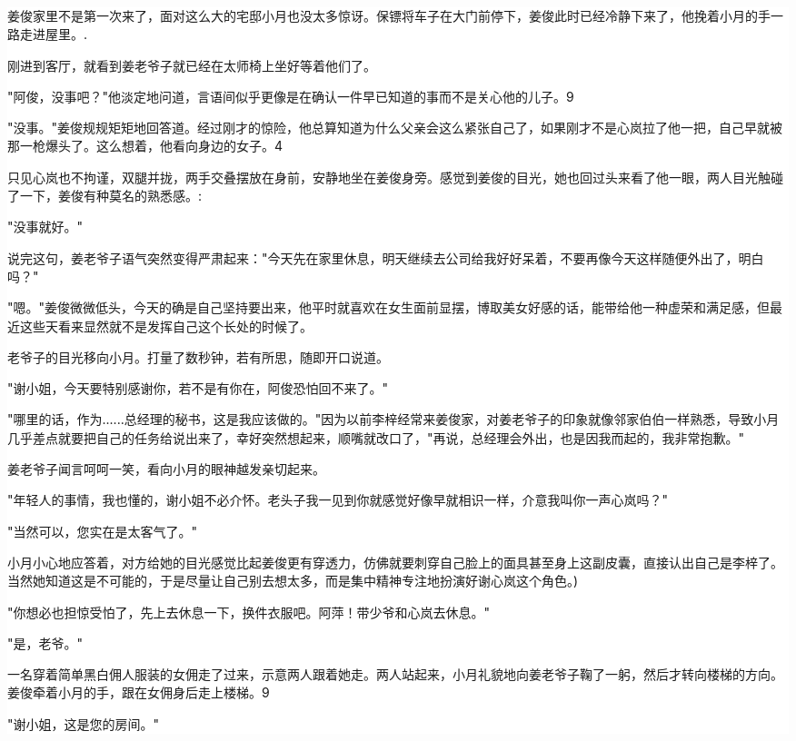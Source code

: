 姜俊家里不是第一次来了，面对这么大的宅邸小月也没太多惊讶。保镖将车子在大门前停下，姜俊此时已经冷静下来了，他挽着小月的手一路走进屋里。.



刚进到客厅，就看到姜老爷子就已经在太师椅上坐好等着他们了。



"阿俊，没事吧？"他淡定地问道，言语间似乎更像是在确认一件早已知道的事而不是关心他的儿子。9



"没事。"姜俊规规矩矩地回答道。经过刚才的惊险，他总算知道为什么父亲会这么紧张自己了，如果刚才不是心岚拉了他一把，自己早就被那一枪爆头了。这么想着，他看向身边的女子。4



只见心岚也不拘谨，双腿并拢，两手交叠摆放在身前，安静地坐在姜俊身旁。感觉到姜俊的目光，她也回过头来看了他一眼，两人目光触碰了一下，姜俊有种莫名的熟悉感。:



"没事就好。"



说完这句，姜老爷子语气突然变得严肃起来："今天先在家里休息，明天继续去公司给我好好呆着，不要再像今天这样随便外出了，明白吗？"



"嗯。"姜俊微微低头，今天的确是自己坚持要出来，他平时就喜欢在女生面前显摆，博取美女好感的话，能带给他一种虚荣和满足感，但最近这些天看来显然就不是发挥自己这个长处的时候了。



老爷子的目光移向小月。打量了数秒钟，若有所思，随即开口说道。



"谢小姐，今天要特别感谢你，若不是有你在，阿俊恐怕回不来了。"



"哪里的话，作为......总经理的秘书，这是我应该做的。"因为以前李梓经常来姜俊家，对姜老爷子的印象就像邻家伯伯一样熟悉，导致小月几乎差点就要把自己的任务给说出来了，幸好突然想起来，顺嘴就改口了，"再说，总经理会外出，也是因我而起的，我非常抱歉。"



姜老爷子闻言呵呵一笑，看向小月的眼神越发亲切起来。



"年轻人的事情，我也懂的，谢小姐不必介怀。老头子我一见到你就感觉好像早就相识一样，介意我叫你一声心岚吗？"



"当然可以，您实在是太客气了。"



小月小心地应答着，对方给她的目光感觉比起姜俊更有穿透力，仿佛就要刺穿自己脸上的面具甚至身上这副皮囊，直接认出自己是李梓了。当然她知道这是不可能的，于是尽量让自己别去想太多，而是集中精神专注地扮演好谢心岚这个角色。)



"你想必也担惊受怕了，先上去休息一下，换件衣服吧。阿萍！带少爷和心岚去休息。"



"是，老爷。"



一名穿着简单黑白佣人服装的女佣走了过来，示意两人跟着她走。两人站起来，小月礼貌地向姜老爷子鞠了一躬，然后才转向楼梯的方向。姜俊牵着小月的手，跟在女佣身后走上楼梯。9



"谢小姐，这是您的房间。"
